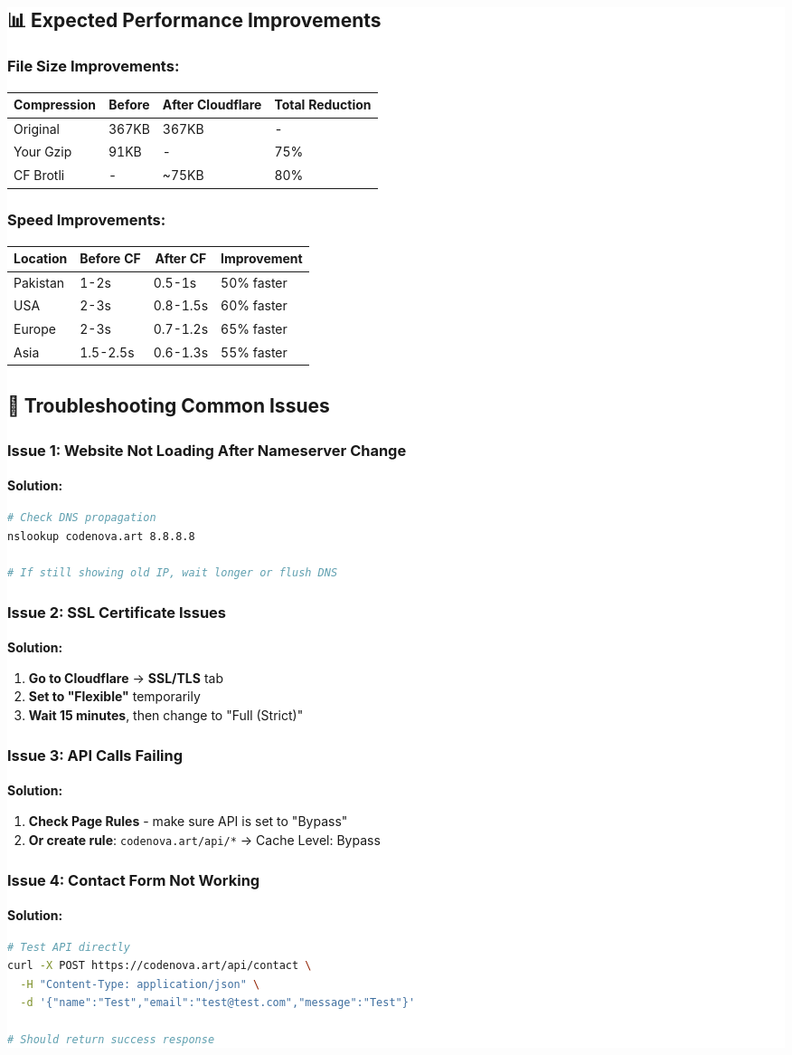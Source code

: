 ## 📊 Expected Performance Improvements

### File Size Improvements:
| Compression | Before | After Cloudflare | Total Reduction |
|-------------|--------|------------------|-----------------|
| Original | 367KB | 367KB | - |
| Your Gzip | 91KB | - | 75% |
| CF Brotli | - | ~75KB | 80% |

### Speed Improvements:
| Location | Before CF | After CF | Improvement |
|----------|-----------|----------|-------------|
| Pakistan | 1-2s | 0.5-1s | 50% faster |
| USA | 2-3s | 0.8-1.5s | 60% faster |
| Europe | 2-3s | 0.7-1.2s | 65% faster |
| Asia | 1.5-2.5s | 0.6-1.3s | 55% faster |

## 🔧 Troubleshooting Common Issues

### Issue 1: Website Not Loading After Nameserver Change

**Solution:**
```bash
# Check DNS propagation
nslookup codenova.art 8.8.8.8

# If still showing old IP, wait longer or flush DNS
```

### Issue 2: SSL Certificate Issues

**Solution:**
1. **Go to Cloudflare** → **SSL/TLS** tab
2. **Set to "Flexible"** temporarily
3. **Wait 15 minutes**, then change to "Full (Strict)"

### Issue 3: API Calls Failing

**Solution:**
1. **Check Page Rules** - make sure API is set to "Bypass"
2. **Or create rule**: `codenova.art/api/*` → Cache Level: Bypass

### Issue 4: Contact Form Not Working

**Solution:**
```bash
# Test API directly
curl -X POST https://codenova.art/api/contact \
  -H "Content-Type: application/json" \
  -d '{"name":"Test","email":"test@test.com","message":"Test"}'

# Should return success response
```
